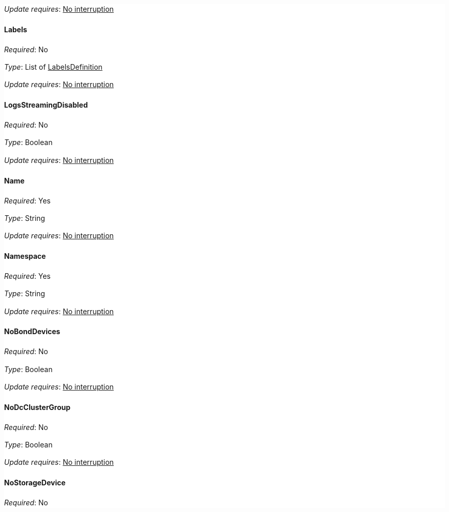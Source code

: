 _Update requires_: [No interruption](https://docs.aws.amazon.com/AWSCloudFormation/latest/UserGuide/using-cfn-updating-stacks-update-behaviors.html#update-no-interrupt)

#### Labels

_Required_: No

_Type_: List of <a href="labelsdefinition.md">LabelsDefinition</a>

_Update requires_: [No interruption](https://docs.aws.amazon.com/AWSCloudFormation/latest/UserGuide/using-cfn-updating-stacks-update-behaviors.html#update-no-interrupt)

#### LogsStreamingDisabled

_Required_: No

_Type_: Boolean

_Update requires_: [No interruption](https://docs.aws.amazon.com/AWSCloudFormation/latest/UserGuide/using-cfn-updating-stacks-update-behaviors.html#update-no-interrupt)

#### Name

_Required_: Yes

_Type_: String

_Update requires_: [No interruption](https://docs.aws.amazon.com/AWSCloudFormation/latest/UserGuide/using-cfn-updating-stacks-update-behaviors.html#update-no-interrupt)

#### Namespace

_Required_: Yes

_Type_: String

_Update requires_: [No interruption](https://docs.aws.amazon.com/AWSCloudFormation/latest/UserGuide/using-cfn-updating-stacks-update-behaviors.html#update-no-interrupt)

#### NoBondDevices

_Required_: No

_Type_: Boolean

_Update requires_: [No interruption](https://docs.aws.amazon.com/AWSCloudFormation/latest/UserGuide/using-cfn-updating-stacks-update-behaviors.html#update-no-interrupt)

#### NoDcClusterGroup

_Required_: No

_Type_: Boolean

_Update requires_: [No interruption](https://docs.aws.amazon.com/AWSCloudFormation/latest/UserGuide/using-cfn-updating-stacks-update-behaviors.html#update-no-interrupt)

#### NoStorageDevice

_Required_: No
